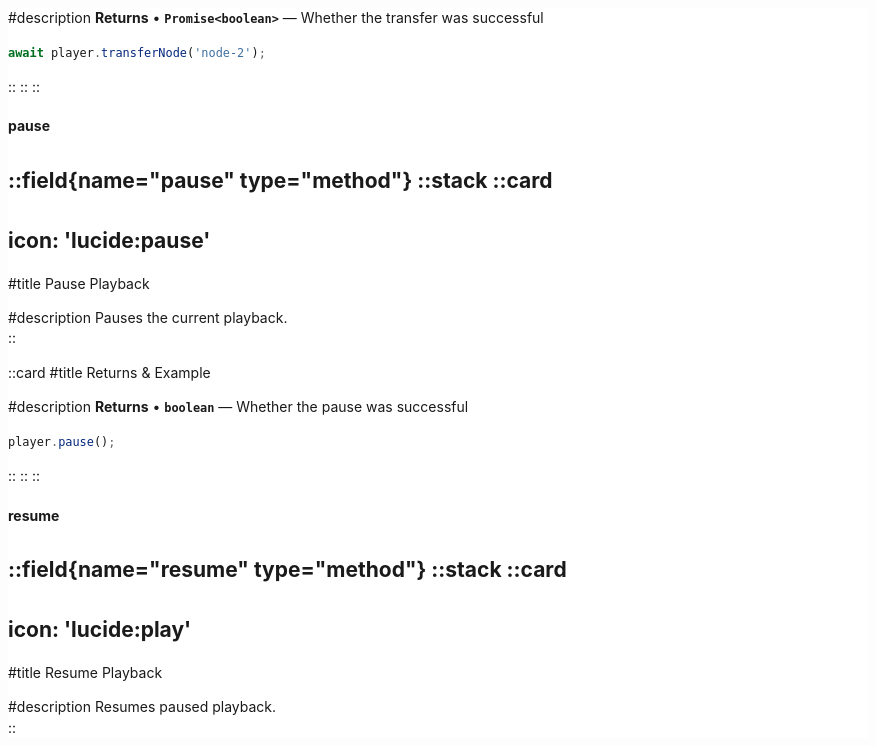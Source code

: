   #description
  **Returns**
  • **`Promise<boolean>`** — Whether the transfer was successful

  ```js
  await player.transferNode('node-2');
  ```
  ::
::
::

#### pause
::field{name="pause" type="method"}
::stack
  ::card
  ---
  icon: 'lucide:pause'
  ---
  #title
  Pause Playback

  #description
  Pauses the current playback.
  <br>
  ::

  ::card
  #title
  Returns & Example

  #description
  **Returns**
  • **`boolean`** — Whether the pause was successful

  ```js
  player.pause();
  ```
  ::
::
::

#### resume
::field{name="resume" type="method"}
::stack
  ::card
  ---
  icon: 'lucide:play'
  ---
  #title
  Resume Playback

  #description
  Resumes paused playback.
  <br>
  ::
